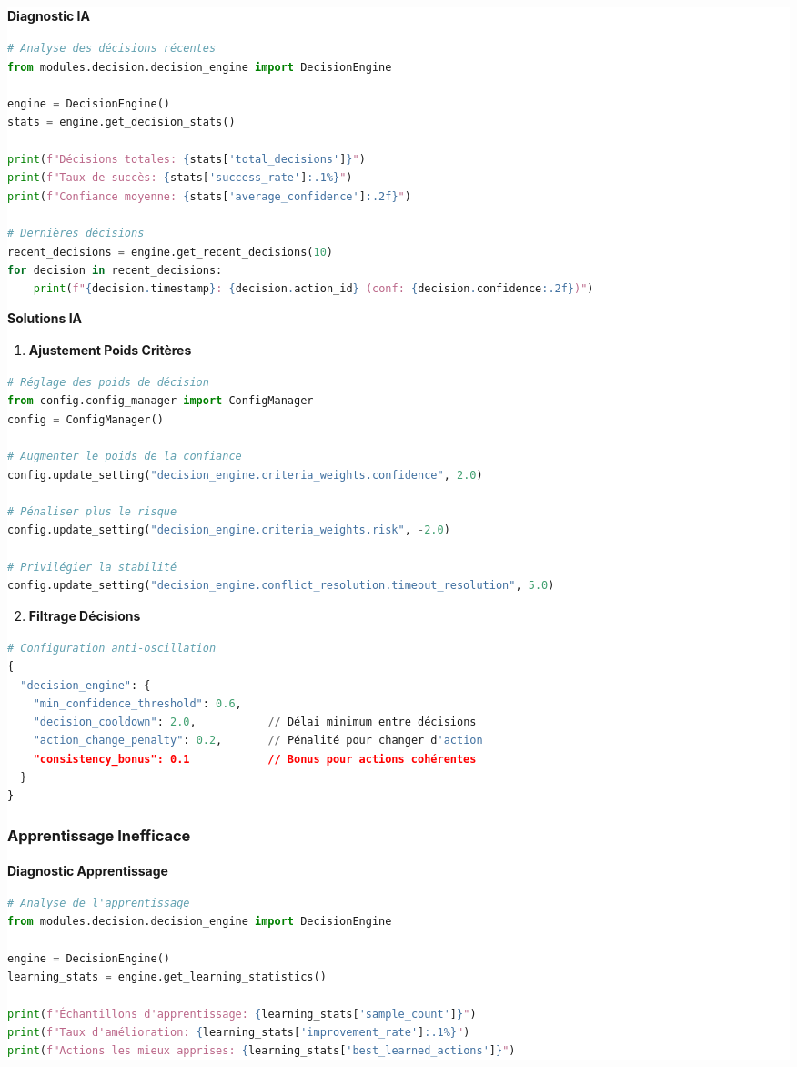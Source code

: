 **Diagnostic IA**
```python
# Analyse des décisions récentes
from modules.decision.decision_engine import DecisionEngine

engine = DecisionEngine()
stats = engine.get_decision_stats()

print(f"Décisions totales: {stats['total_decisions']}")
print(f"Taux de succès: {stats['success_rate']:.1%}")
print(f"Confiance moyenne: {stats['average_confidence']:.2f}")

# Dernières décisions
recent_decisions = engine.get_recent_decisions(10)
for decision in recent_decisions:
    print(f"{decision.timestamp}: {decision.action_id} (conf: {decision.confidence:.2f})")
```

**Solutions IA**

1. **Ajustement Poids Critères**
```python
# Réglage des poids de décision
from config.config_manager import ConfigManager
config = ConfigManager()

# Augmenter le poids de la confiance
config.update_setting("decision_engine.criteria_weights.confidence", 2.0)

# Pénaliser plus le risque
config.update_setting("decision_engine.criteria_weights.risk", -2.0)

# Privilégier la stabilité
config.update_setting("decision_engine.conflict_resolution.timeout_resolution", 5.0)
```

2. **Filtrage Décisions**
```python
# Configuration anti-oscillation
{
  "decision_engine": {
    "min_confidence_threshold": 0.6,
    "decision_cooldown": 2.0,           // Délai minimum entre décisions
    "action_change_penalty": 0.2,       // Pénalité pour changer d'action
    "consistency_bonus": 0.1            // Bonus pour actions cohérentes
  }
}
```

### Apprentissage Inefficace

**Diagnostic Apprentissage**
```python
# Analyse de l'apprentissage
from modules.decision.decision_engine import DecisionEngine

engine = DecisionEngine()
learning_stats = engine.get_learning_statistics()

print(f"Échantillons d'apprentissage: {learning_stats['sample_count']}")
print(f"Taux d'amélioration: {learning_stats['improvement_rate']:.1%}")
print(f"Actions les mieux apprises: {learning_stats['best_learned_actions']}")
```
